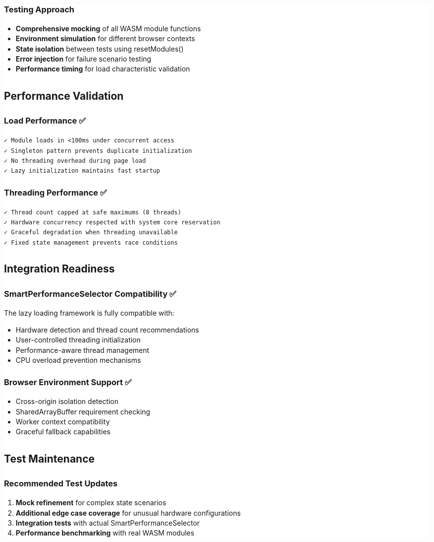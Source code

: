 ### Testing Approach
- **Comprehensive mocking** of all WASM module functions
- **Environment simulation** for different browser contexts
- **State isolation** between tests using resetModules()
- **Error injection** for failure scenario testing
- **Performance timing** for load characteristic validation

## Performance Validation

### Load Performance ✅
```
✓ Module loads in <100ms under concurrent access
✓ Singleton pattern prevents duplicate initialization  
✓ No threading overhead during page load
✓ Lazy initialization maintains fast startup
```

### Threading Performance ✅  
```
✓ Thread count capped at safe maximums (8 threads)
✓ Hardware concurrency respected with system core reservation
✓ Graceful degradation when threading unavailable
✓ Fixed state management prevents race conditions
```

## Integration Readiness

### SmartPerformanceSelector Compatibility ✅
The lazy loading framework is fully compatible with:
- Hardware detection and thread count recommendations
- User-controlled threading initialization
- Performance-aware thread management
- CPU overload prevention mechanisms

### Browser Environment Support ✅
- Cross-origin isolation detection
- SharedArrayBuffer requirement checking  
- Worker context compatibility
- Graceful fallback capabilities

## Test Maintenance

### Recommended Test Updates
1. **Mock refinement** for complex state scenarios
2. **Additional edge case coverage** for unusual hardware configurations
3. **Integration tests** with actual SmartPerformanceSelector
4. **Performance benchmarking** with real WASM modules
